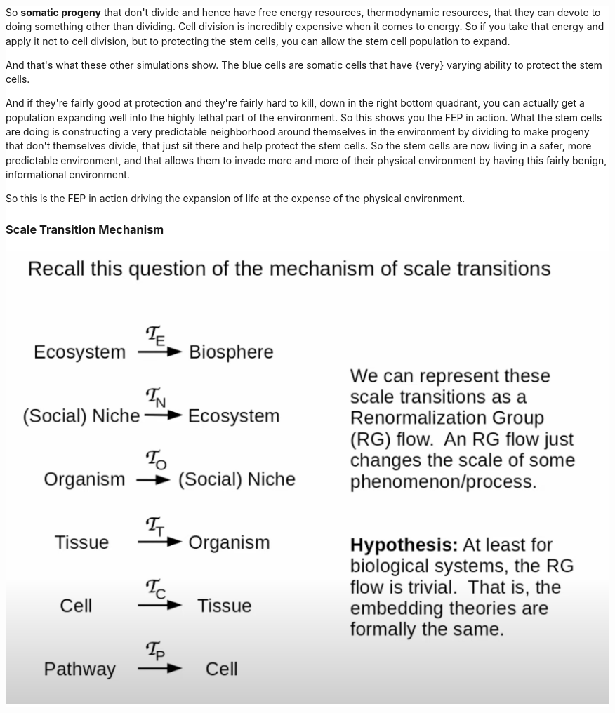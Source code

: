  So **somatic progeny** that don't divide and hence have free energy resources, thermodynamic resources, that they can devote to doing something other than dividing.
 Cell division is incredibly expensive when it comes to energy.
 So if you take that energy and apply it not to cell division, but to protecting the stem cells, you can allow the stem cell population to expand.

 And that's what these other simulations show.
 The blue cells are somatic cells that have {very} varying ability to protect the stem cells.

 And if they're fairly good at protection and they're fairly hard to kill, down in the right bottom quadrant, you can actually get a population expanding well into the highly lethal part of the environment.
 So this shows you the FEP in action.
 What the stem cells are doing is constructing a very predictable neighborhood around themselves in the environment by dividing to make progeny that don't themselves divide, that just sit there and help protect the stem cells.
 So the stem cells are now living in a safer, more predictable environment, and that allows them to invade more and more of their physical environment by having this fairly benign, informational environment.

 So this is the FEP in action driving the expansion of life at the expense of the physical environment.

### Scale Transition Mechanism

![The question of the mechanism of biological scane transitions](../../Video/Slide17.png)
